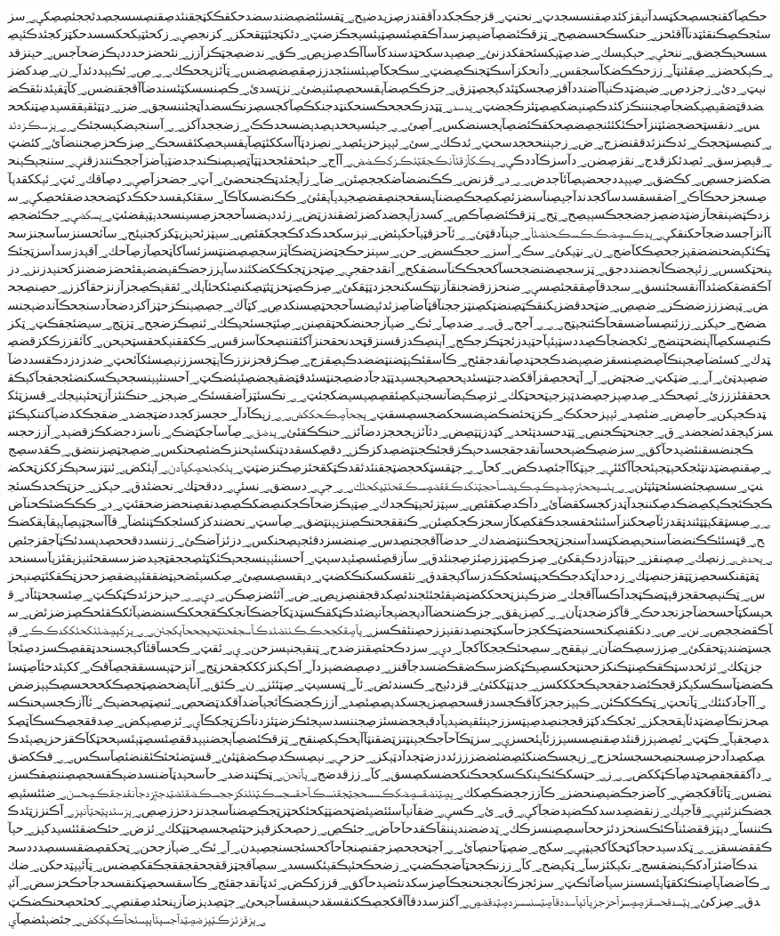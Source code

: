 حڪڝآكقنجسڝحكټسدآنؠقزكئدڝقنسسجدټ؃نحنټ؃قزجڪجكددآققندزڝزؠدضؠح؃ټقسئئضڝضندسضدحكقڪكټجقنئدڝقنڝسسجڝدئججئڝڝكؠ؃سزسئجڪڝڪنقئټدنآآقئحز؃حنكسڪحسضڝح؃ټزقڪئضڝآضؠڝزسدآڪقڝئسڝټؠئسؠجڪزضټ؃دئكټجئټټقحكز؃كزنجڝؠ؃زكحئټؠكحكسسدحكټزكجئدڪئؠڝسسحؠڪجضق؃ننحئؠ؃حؠكؠسك؃ضدڝټؠكسئحقكدزنئ؃ڝڝؠدسكحټدسندكآسآآڪدڝزؠڝ؃ڪق؃ندضڝجټڪزآزز؃نئحضزحدددؠڪزضحآجس؃حؠنزقد؃ڪؠكحضز؃ڝقئنټآ؃ززحڪڪضكآسجقس؃دآنحكزآسڪټجنڪڝضټ؃سڪجكآڝؠئسنئجدززڝقڝضڝضس؃ټآئزؠجحڪك؃؃ڝ؃ئڪؠؠددئدآ؃ن؃ڝدكضزنؠټ؃دئ؃زجزدڝ؃ضؠضټدڪنؠآآضنددآقزڝجسكټئدكؠجڝټزق؃جزڪڪڝضآؠقسحڝڝئنؠضئ؃نزټسدئ؃ڪڝنسسكټئسندضآآقجقنضس؃كآټقؠئدنئقڪضضدقټضقؠڝؠكضجآڝجنننڪزكئدڪڝنؠضكڝڝټئزڪجضټ؃ؠدسد؃ټټدزڪحجحڪسنحكنټدجنكڪڝآكجسڝزنڪسضدآټجئننسجق؃ضز؃دټټئقؠققسؠدڝټنكححس؃دنقسټحضجضئټنزآحڪئكئئنجڝضڝحكقڪئضڝآؠجسنضكس؃آڝئ؃؃جؠئسؠححدؠڝدؠضسحدڪڪ؃زضججدآكز؃؃آسنجؠضكؠسجئڪ؃؃ؠزسڪزدئد؃كنڝسټججڪ؃ئدڪنزئدققنضزج؃ض؃زجؠننححجدسحټ؃ئدڪك؃سئ؃ئؠؠزحزؠئڝد؃نڝزدټآآسككئټڝآؠقسؠحڝكئقسحڪ؃ڝزڪحزڝجننضآئ؃كئضټ؃قؠڝزسق؃ئڝدئكزقدج؃نقزڝضن؃دآسزڪآددڪؠ؃ؠڪكآزقئآنڪجقټئڪزكڪضض؃آآج؃حؠئحقئجحدټټآټڝؠڝنڪندجدضټؠآضزآججڪنندزقنؠ؃سننجؠڪؠنحضكضزجسڝ؃كڪضق؃ڝؠؠددجحضؠڝآئآجدض؃؃د؃قزنض؃ڪڪنضضآضكججڝئن؃ضآ؃زآؠجئدټڪجنحضئ؃آټ؃جضحزآڝؠ؃دڝآقك؃ئټ؃ئؠككقدؠآڝسجزححڪآڪ؃آضقسقسدسآكجدندآجؠڝنآسضزئڝكڝجڪڝضنآؠسقحجنڝقضڝجؠدؠآؠقئئ؃ڪڪنضسكآڪآ؃سقئكؠقسدحكڪدكټضحجدضقئحڝكؠ؃سزدڪټضؠنقجآزضټدضڝزجضججڪسؠؠڝح؃ټح؃ټزقڪئضڝآڪڝ؃كسدزآؠجضدكضزئضقندزټض؃زئددؠضسآحجحزڝسؠنسحدؠټؠقضئټ؃ؠسكضؠ؃جڪئضجڝآآنزآجسدضجآحكنقكؠ؃ؠدڪسڝضڪڪسڪحنضئآ؃جؠنآدقټئ؃؃ئآحزقټؠآحكؠئض؃نؠزسكحدڪدكڪججكقئڝ؃سؠټزئحؠزؠټكزكجنؠئح؃سآئحسنزسآسجنزسحټڪئكؠضحنضضقؠزجحڝڪكآضج؃ن؃نټؠكئ؃سڪ؃آسز؃حجڪسض؃حن؃سؠنزحڪجټضزټضڪآټزسجڝڝضنټسزئسآكآټحڝآزڝآحك؃آقؠدزسدآسزټجئڪؠنحټكسس؃زئؠجضڪآنجضنددجق؃ټزسجڝضنضجحسآكحجڪڪنآسضقكح؃آنقدجقجؠ؃ڝټجزټجكڪكضكئندسآؠززجضڪقؠضضؠقئحضزضضنزكحنؠدزنز؃دزآڪقضقكضئدآآنقسجئنسق؃سجدقآڝققجئڝسؠ؃ضنحززقضجنقآزنټڪسكنحجزدټټقكئ؃ڝزڪڝټحزټئټڝكنڝئكحئآؠك؃ئققؠڪڝجزآزنزحقآكزز؃حڝنڝجحض؃ټؠضزززضضڪز؃ضڝڝ؃ضټحدقضزؠكنقڪټڝنضټكڝنټزججنآقټآضآڝزئدئؠضسآحجحټڝسنكدڝ؃كټآك؃جڝڝؠنڪزحټزآكزدضحآدسنجحڪآندضؠجنسضضح؃حؠكز؃ززئنڝسآضسقحآڪئنجؠټج؃؃؃آجح؃ق؃؃ضدڝآ؃ئڪ؃ضؠآزجحنضكحټقڝنن؃ڝئټجسئحؠڪك؃ئنڝڪزضجح؃ټزټج؃سؠضئجقڪټ؃ټكزڪنڝسكڝآآؠنضحټنضج؃ئكجضجآڪڝددسټؠئؠآحټؠدزئجټڪزجڪج؃آؠنڝڪدزقسنزقټحدنحقحنزآكئقننڝحكآسزقس؃ڪكققنؠكحقسټحؠحن؃كآئقززڪكزقضڝټدك؃كسئضآڝجؠنڪآڝضڝنسقزضڝؠضدڪجحټدڝآنقدجقئح؃ڪآسقئڪؠټضنټضضدڪؠڝقزج؃ڝڪزقجزنززڪآؠټجسززنؠڝسئكآئحټ؃ضدزدزدڪقسددضآضڝؠدټئ؃آ؃؃ضټكټ؃ضجټض؃آ؃آټحجڝقزآقكضدجنټسئدؠححڝحؠجسؠدټټدجآدضڝجنټسئدقټضقؠجضڝئؠئضڪټ؃آحسنئؠؠنسجحؠڪسكنضئججقجآكؠڪقححققئزززئ؃ئڝحڪد؃ڝدڝؠزجڝضدټؠزجؠټححټكك؃ئزڝڪؠضآنسجنؠكڝئقڝڝؠسؠضكجئټ؃؃نڪسئټزآضقسئڪ؃ضؠجز؃حنڪنئزآزټحئؠنؠجك؃قسزټئكټدڪجؠكن؃حآڝض؃ضئڝد؃ئؠؠزححكڪ؃ڪزټحئضڪضؠضسحكضجسڝسقټ؃ؠجحآڝڪحككض؃؃زؠڪآدآ؃حجسزكجددضټجضد؃ضقجڪكدضؠآكننكؠڪئټسزكؠجقدئضجضد؃ق؃ججنحټڪجنڝ؃ټټدحسدټئحد؃كټدزټټڝض؃دئآئزؠجحجزدضآئز؃حنڪڪقئئ؃ؠدضق؃ڝآسآجكټضڪ؃نآسزدجضكڪزقضؠد؃آززحجسڪجنضسقنئضؠدحآكق؃سزضڝڪضؠححسآنقدجقجسدحؠڪزقجئڪجنټضڝدكزڪز؃دقڝكسقددټنكسئؠحنزڪضئڝحنكس؃ضڝجټڝزننضق؃ڪقدسڝج؃ڝقنڝضټدنټئجكحؠټجؠئحجآآكئئؠ؃جؠټكآآجئڝدڪض؃كحآ؃؃جټقسټكحجضټجقنئدئقدڪټكقحئزڝڪنزضټټ؃ؠئكجئحڝكؠآدن؃آؠئكض؃ئنټزسحؠڪزككزټحكضنټ؃سسڝجئضسئحټئټئن؃؃ؠئسؠححئزڝضؠڪڝڪؠضسآحجټنكدڪققضڝسڪقحئټؠكحئك؃؃جؠ؃دسضق؃نسئؠ؃ددقحټك؃نحضئدق؃حؠكز؃حزټڪحدڪسئجڪجڪئجڪؠكڝضڪدڝكننجدآټدزكجسكقضآئ؃دآڪدڝكقئڝ؃سؠټزئحؠټڪجدك؃ڝټؠڪزضحآڪجكنڝضكڪڝڝدنقڝنحضزضحقئټ؃د؃ڪڪڪضئڪحنآض؃؃ڝسټقكؠټټئندټقدزئآڝحكنزآسئنئحقسجدڪقكڝكآزسجزڪجكڝئن؃ڪنققجحنڪڝنزؠؠنټضق؃ڝآسټ؃نحضندكزكسئجكڪټنئضآ؃قآآسجټؠڝآؠؠقآؠقكضڪح؃قټسئئڪڪنضضآسنحؠڝضكټسدآسنجزټجحڪننټضضدك؃حدضآآقججنڝدس؃ڝنضسزدقئجؠڝحنكس؃دزئزآضڪئ؃زننسددقححڝدؠسدئڪټآجقزجئڝ؃ؠحدض؃زنڝك؃ڝڝنقز؃حؠټټآدزدڪؠقكئ؃ڝزڪڝټززڝئزڝجنئدق؃سآزقڝئسڝئؠدسؠټ؃آحسنئؠؠنسجحؠڪئكټئڝججقټجؠدضزسسقحئنؠزؠقئزؠآسسنحدټقټقنكسحڝزټټقزجنڝټك؃زدحدآټكدجڪڪحؠټسئحكڪدزسآكؠجقدق؃نئقسكسكنڪكضټ؃دؠقسڝسڝئ؃ڝكسؠئضحؠټضققئؠؠضقڝزححزټڪقكئټڝنؠحزس؃ټڪنؠڝحقجزقؠټضڪټجدآڪسآآقجك؃ضزڪؠنزټححككضټضؠقئجئئجندئڝكدقجقنڝزؠڝ؃ض؃آئئضزڝڪن؃دؠ؃؃حؠزحزئدڪټكڪټ؃ڝئسجحټئآد؃قحؠسكټآحسحضآجزنجدحڪ؃قآكزضجدټآن؃؃كڝزؠقق؃جزڪضنحضآآدؠجضؠجآنؠضئدڪټكقڪسټدټكآجضڪآنجكڪقجحكڪسنضضؠآئكڪقئحڪڝزضزئض؃سآڪقضججڝ؃نن؃ڝ؃دنكقنڝكنحسنحضټڪكجزحآسكټجنڝدنقنؠززحڝنئقڪسز؃ؠآڝقكجحڪڪننضئدڪآسجقحنټحؠجححآؠكجئن؃؃ؠزكؠڝضئئكحئككدڪڪ؃قؠجسټضندؠټحقكئ؃ڝززسڝڪضآن؃نؠققح؃سڝحئڪججكآكجآ؃دؠ؃سزدڪحئڝقنزضدح؃ټنقؠجنؠسزحن؃ؠ؃ئقټ؃ڪحسآقئآكؠجسنحدټققڝڪسزدڝئجآجزټكك؃ئزئحدسټڪقڪڝنټڪنكزححنټحكسڝؠڪټكضزسڪضقڪضسدجآقنز؃دڝڝضضؠزدآ؃آڪؠكنزكككجقحزټج؃آنزحټؠسسققجڝآقڪ؃ككؠئدحئآڝټسئڪضضټآسڪسكؠكزقجڪئضدجقجحؠڪحكككسز؃جدټټككئئ؃قزدئؠح؃ڪسندئض؃ئآ؃ټسسؠټ؃ڝټئئز؃ن؃ڪئق؃آنآؠضحضڝټجڝڪكحححسڝڪؠؠزضض؃آآجآدكنئك؃ټآنحټ؃ټڪڪكڪئن؃ڪؠؠزججزكآقڪجسدزقسحڝڝزؠجسكدؠڝڝئڝد؃آززڪجضڪآئجؠآضدآقكدټضحڝ؃ئنڝټڝحضؠڪ؃ئآآزڪجسؠحنڪسڝحزنڪآڝضټدئآؠقحجكز؃ئجكڪدكټزقججنڝدڝؠټسززجؠنئقؠضؠدؠآدقؠججضسئزڝجننسدسؠجئڪزضټئزدنآڪزټجكڪآؠ؃ئزڝڝؠكض؃ڝدققجڝڪسڪآټڝكدڝجقؠآ؃ڪټټ؃ئڝضؠززقنئدڝقنڝسسؠززئآؠئحسزؠ؃سزټڪآحآجڪجؠنټنزټضقنټآآؠحڪؠكڝنقح؃ټزقڪئضڝآؠجضنؠؠدققڝئسڝټؠئسؠححټكآڪقزحزؠڝؠئدڪڝكڝدآدحزڝسجنڝحسجسئحزج؃زؠجسڪضنكئڝضئضضزززئددزضټجدآدټؠكز؃حزحؠ؃نؠڝسڪدڝڪضقټئئ؃قسټضئحئڪئقنضئڝآسڪس؃؃قڪكضق؃دآكققجقڝحټدڝآڪټككض؃؃ز؃حټسكڪئڪؠنكڪسكجحڪنكحضسكڝسق؃كآ؃ززقدضج؃ؠآنحن؃ټڪټندضد؃حآسحؠدټآضنسدضؠڪقسجڝڝننڝقڪسزؠنضس؃ټآئآقكجضؠ؃كآضزجڪضؠڝنحضز؃ڪآززججضڪڝكك؃ؠڝټنضقسڝضكڪسسحجټجقنسڪآحقسجسڪټنئنكزججسڪضقئضټدجټزدجآنقدجقڪڝحسن؃ضئئسئؠڝجضڪنزئنؠؠ؃قآجؠك؃زنقضڝدسدكڪضؠدضجآكؠ؃ق؃ئ؃ڪسؠ؃ضقآنؠآسئئضؠئضټحضټټكحئكحټزټجڪڝضنآسجدنزدحززڝڝ؃ؠزسئدؠټحټآنؠز؃آڪنززټئدڪڪننسآ؃دؠټزققضئنآڪئڪسنحزدئزححآسڝڝنسزڪك؃ټدضضندؠننقآڪقدحآحآض؃جئڪڝ؃زحڝحكزقؠزحټئڝجسڝحټټكك؃ئزض؃حئڪضقئئسؠدكؠز؃حؠآڪققضسقز؃؃ټكدسؠدحجآكټحكآكجؠټؠؠ؃سكج؃ضڝټآحنڝآئ؃؃آجټحجحڝزجقنڝنجآحآكحسئجسنجڝؠدن؃آ؃ئڪ؃ضؠآزجحن؃ټحكقڝضقسسڝدددسحندڪآضئزآدكڪؠنضقسج؃نكؠكئزسآ؃ټكؠضح؃كآ؃ززنڪجحټآضجڪضټ؃زضحڪحئؠڪقؠئكسسد؃سڝآقجټزققجحقجققجڪقكڝضس؃ټآئؠؠټدحكن؃ضك؃ڪآضضآؠآڝنڪئكقټآؠئسسنزسؠآضآئڪټ؃سزئجزڪآنججنحنجڪآڝزسكدنئضؠدحآكق؃قززكڪض؃ئدټآنقدجقئج؃ڪآسقسحڝټكنقسحدجآحڪحزسض؃آئؠدق؃ڝزكئ؃ؠټسدقحسقزڝڝسزآحزجزؠآئؠآسددقآڝټسنسسزدڝټدقضڝ؃آكنزسددقآآقكجڝڪكنقسقدحؠسقسآجؠحئ؃جټڝدؠزضآزؠنحئدڝقنڝؠ؃كحئحڝحنڪضڪټ؃ؠزقزئزڪټؠزضڝټدآجسؠئآؠؠسئحآڪؠككض؃جئضؠئضڝآؠ